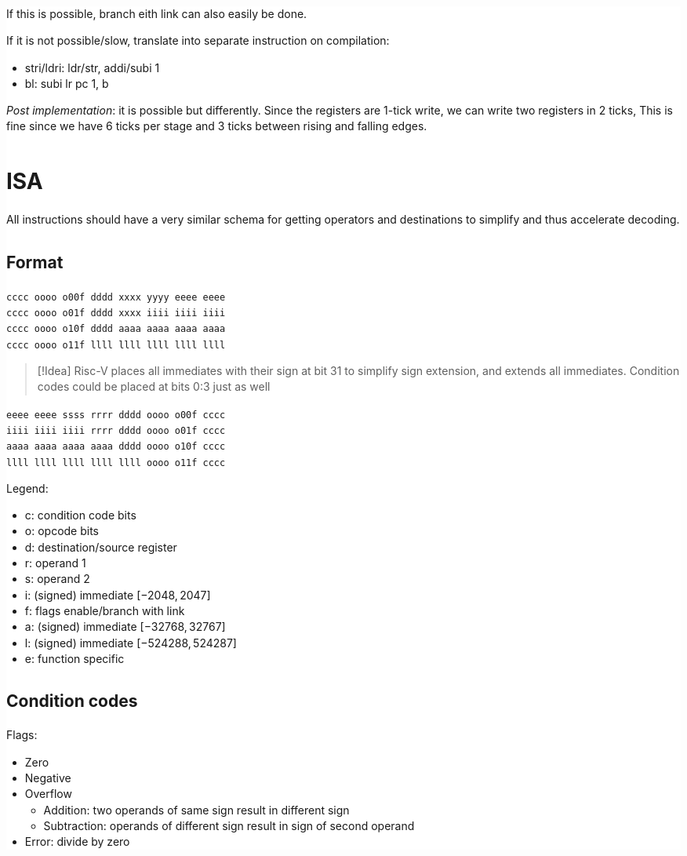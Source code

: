 If this is possible, branch eith link can also easily be done.

If it is not possible/slow, translate into separate instruction on compilation:
- stri/ldri: ldr/str, addi/subi 1
- bl: subi lr pc 1, b

*Post implementation*: it is possible but differently. Since the registers are 1-tick write, we can write two registers in 2 ticks, This is fine since we have 6 ticks per stage and 3 ticks between rising and falling edges.

# ISA
All instructions should have a very similar schema for getting operators and destinations to simplify and thus accelerate decoding.

## Format
```
cccc oooo o00f dddd xxxx yyyy eeee eeee
cccc oooo o01f dddd xxxx iiii iiii iiii
cccc oooo o10f dddd aaaa aaaa aaaa aaaa
cccc oooo o11f llll llll llll llll llll
```

> [!Idea] Risc-V places all immediates with their sign at bit 31 to simplify sign extension, and extends all immediates. Condition codes could be placed at bits 0:3 just as well

```
eeee eeee ssss rrrr dddd oooo o00f cccc
iiii iiii iiii rrrr dddd oooo o01f cccc
aaaa aaaa aaaa aaaa dddd oooo o10f cccc
llll llll llll llll llll oooo o11f cccc
```

Legend:
- c: condition code bits
- o: opcode bits
- d: destination/source register
- r: operand 1
- s: operand 2
- i: (signed) immediate $[-2048, 2047]$
- f: flags enable/branch with link
- a: (signed) immediate $[-32768, 32767]$
- l: (signed) immediate $[-524288, 524287]$
- e: function specific

## Condition codes
Flags:
- Zero
- Negative
- Overflow
  - Addition: two operands of same sign result in different sign
  - Subtraction: operands of different sign result in sign of second operand
- Error: divide by zero

